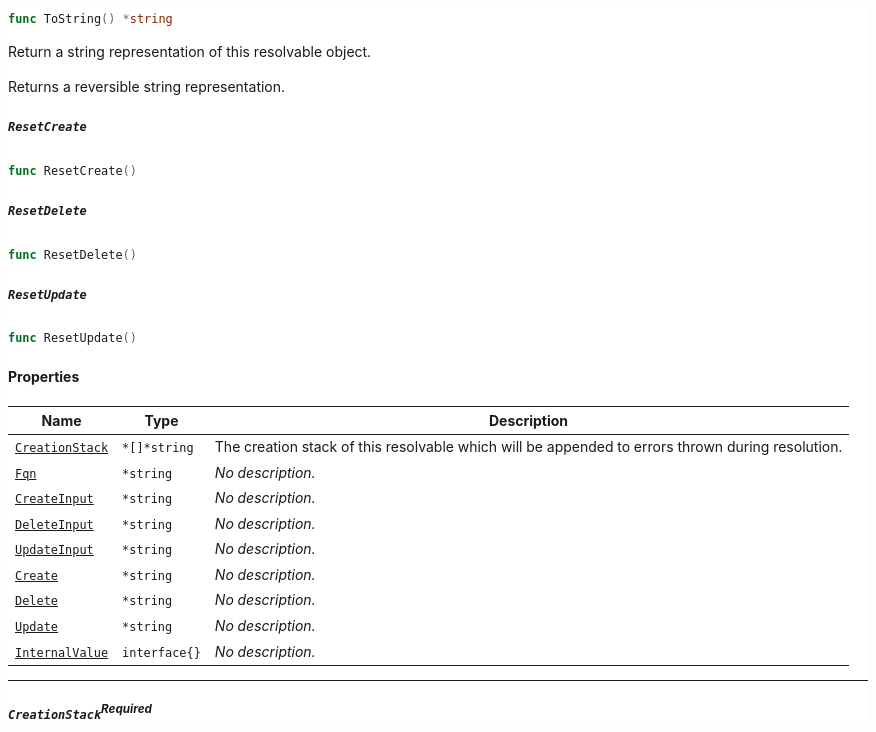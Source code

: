 ```go
func ToString() *string
```

Return a string representation of this resolvable object.

Returns a reversible string representation.

##### `ResetCreate` <a name="ResetCreate" id="rhizo-co-terraform-provider-oci.dataSafeSqlFirewallPolicy.DataSafeSqlFirewallPolicyTimeoutsOutputReference.resetCreate"></a>

```go
func ResetCreate()
```

##### `ResetDelete` <a name="ResetDelete" id="rhizo-co-terraform-provider-oci.dataSafeSqlFirewallPolicy.DataSafeSqlFirewallPolicyTimeoutsOutputReference.resetDelete"></a>

```go
func ResetDelete()
```

##### `ResetUpdate` <a name="ResetUpdate" id="rhizo-co-terraform-provider-oci.dataSafeSqlFirewallPolicy.DataSafeSqlFirewallPolicyTimeoutsOutputReference.resetUpdate"></a>

```go
func ResetUpdate()
```


#### Properties <a name="Properties" id="Properties"></a>

| **Name** | **Type** | **Description** |
| --- | --- | --- |
| <code><a href="#rhizo-co-terraform-provider-oci.dataSafeSqlFirewallPolicy.DataSafeSqlFirewallPolicyTimeoutsOutputReference.property.creationStack">CreationStack</a></code> | <code>*[]*string</code> | The creation stack of this resolvable which will be appended to errors thrown during resolution. |
| <code><a href="#rhizo-co-terraform-provider-oci.dataSafeSqlFirewallPolicy.DataSafeSqlFirewallPolicyTimeoutsOutputReference.property.fqn">Fqn</a></code> | <code>*string</code> | *No description.* |
| <code><a href="#rhizo-co-terraform-provider-oci.dataSafeSqlFirewallPolicy.DataSafeSqlFirewallPolicyTimeoutsOutputReference.property.createInput">CreateInput</a></code> | <code>*string</code> | *No description.* |
| <code><a href="#rhizo-co-terraform-provider-oci.dataSafeSqlFirewallPolicy.DataSafeSqlFirewallPolicyTimeoutsOutputReference.property.deleteInput">DeleteInput</a></code> | <code>*string</code> | *No description.* |
| <code><a href="#rhizo-co-terraform-provider-oci.dataSafeSqlFirewallPolicy.DataSafeSqlFirewallPolicyTimeoutsOutputReference.property.updateInput">UpdateInput</a></code> | <code>*string</code> | *No description.* |
| <code><a href="#rhizo-co-terraform-provider-oci.dataSafeSqlFirewallPolicy.DataSafeSqlFirewallPolicyTimeoutsOutputReference.property.create">Create</a></code> | <code>*string</code> | *No description.* |
| <code><a href="#rhizo-co-terraform-provider-oci.dataSafeSqlFirewallPolicy.DataSafeSqlFirewallPolicyTimeoutsOutputReference.property.delete">Delete</a></code> | <code>*string</code> | *No description.* |
| <code><a href="#rhizo-co-terraform-provider-oci.dataSafeSqlFirewallPolicy.DataSafeSqlFirewallPolicyTimeoutsOutputReference.property.update">Update</a></code> | <code>*string</code> | *No description.* |
| <code><a href="#rhizo-co-terraform-provider-oci.dataSafeSqlFirewallPolicy.DataSafeSqlFirewallPolicyTimeoutsOutputReference.property.internalValue">InternalValue</a></code> | <code>interface{}</code> | *No description.* |

---

##### `CreationStack`<sup>Required</sup> <a name="CreationStack" id="rhizo-co-terraform-provider-oci.dataSafeSqlFirewallPolicy.DataSafeSqlFirewallPolicyTimeoutsOutputReference.property.creationStack"></a>
